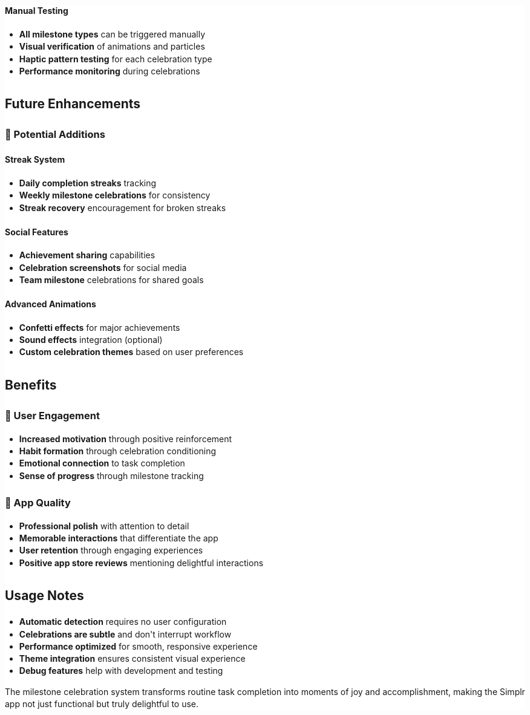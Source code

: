 #### **Manual Testing**

- **All milestone types** can be triggered manually
- **Visual verification** of animations and particles
- **Haptic pattern testing** for each celebration type
- **Performance monitoring** during celebrations

## Future Enhancements

### 🚀 Potential Additions

#### **Streak System**

- **Daily completion streaks** tracking
- **Weekly milestone celebrations** for consistency
- **Streak recovery** encouragement for broken streaks

#### **Social Features**

- **Achievement sharing** capabilities
- **Celebration screenshots** for social media
- **Team milestone** celebrations for shared goals

#### **Advanced Animations**

- **Confetti effects** for major achievements
- **Sound effects** integration (optional)
- **Custom celebration themes** based on user preferences

## Benefits

### 💪 User Engagement

- **Increased motivation** through positive reinforcement
- **Habit formation** through celebration conditioning
- **Emotional connection** to task completion
- **Sense of progress** through milestone tracking

### 🎯 App Quality

- **Professional polish** with attention to detail
- **Memorable interactions** that differentiate the app
- **User retention** through engaging experiences
- **Positive app store reviews** mentioning delightful interactions

## Usage Notes

- **Automatic detection** requires no user configuration
- **Celebrations are subtle** and don't interrupt workflow
- **Performance optimized** for smooth, responsive experience
- **Theme integration** ensures consistent visual experience
- **Debug features** help with development and testing

The milestone celebration system transforms routine task completion into moments of joy and accomplishment, making the Simplr app not just functional but truly delightful to use.
